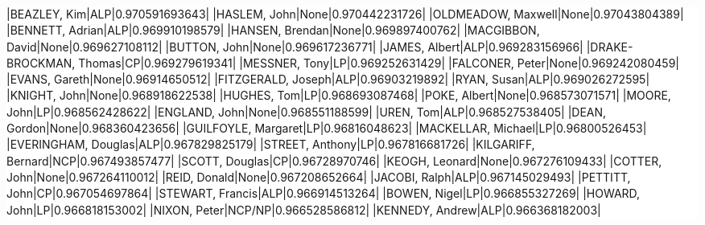 |BEAZLEY, Kim|ALP|0.970591693643|
|HASLEM, John|None|0.970442231726|
|OLDMEADOW, Maxwell|None|0.97043804389|
|BENNETT, Adrian|ALP|0.969910198579|
|HANSEN, Brendan|None|0.969897400762|
|MACGIBBON, David|None|0.969627108112|
|BUTTON, John|None|0.969617236771|
|JAMES, Albert|ALP|0.969283156966|
|DRAKE-BROCKMAN, Thomas|CP|0.969279619341|
|MESSNER, Tony|LP|0.969252631429|
|FALCONER, Peter|None|0.969242080459|
|EVANS, Gareth|None|0.96914650512|
|FITZGERALD, Joseph|ALP|0.96903219892|
|RYAN, Susan|ALP|0.969026272595|
|KNIGHT, John|None|0.968918622538|
|HUGHES, Tom|LP|0.968693087468|
|POKE, Albert|None|0.968573071571|
|MOORE, John|LP|0.968562428622|
|ENGLAND, John|None|0.968551188599|
|UREN, Tom|ALP|0.968527538405|
|DEAN, Gordon|None|0.968360423656|
|GUILFOYLE, Margaret|LP|0.96816048623|
|MACKELLAR, Michael|LP|0.96800526453|
|EVERINGHAM, Douglas|ALP|0.967829825179|
|STREET, Anthony|LP|0.967816681726|
|KILGARIFF, Bernard|NCP|0.967493857477|
|SCOTT, Douglas|CP|0.96728970746|
|KEOGH, Leonard|None|0.967276109433|
|COTTER, John|None|0.967264110012|
|REID, Donald|None|0.967208652664|
|JACOBI, Ralph|ALP|0.967145029493|
|PETTITT, John|CP|0.967054697864|
|STEWART, Francis|ALP|0.966914513264|
|BOWEN, Nigel|LP|0.966855327269|
|HOWARD, John|LP|0.966818153002|
|NIXON, Peter|NCP/NP|0.966528586812|
|KENNEDY, Andrew|ALP|0.966368182003|